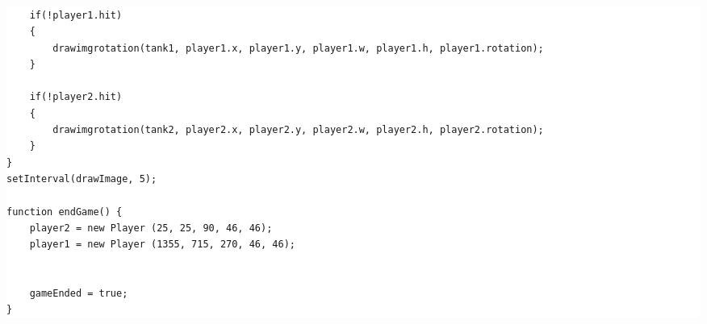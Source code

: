         if(!player1.hit)
        {
            drawimgrotation(tank1, player1.x, player1.y, player1.w, player1.h, player1.rotation);
        }

        if(!player2.hit)
        {
            drawimgrotation(tank2, player2.x, player2.y, player2.w, player2.h, player2.rotation);
        }
    }
    setInterval(drawImage, 5);

    function endGame() {
        player2 = new Player (25, 25, 90, 46, 46);
        player1 = new Player (1355, 715, 270, 46, 46);


        gameEnded = true;
    }

</script>